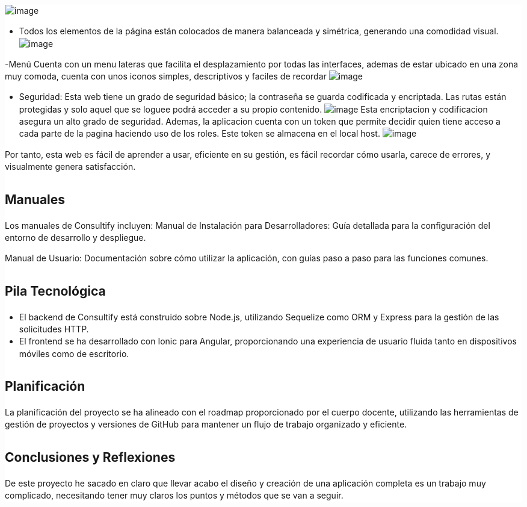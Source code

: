 ![image](https://github.com/kirianVazqq/Consultify/assets/117469820/d7b58ecf-5565-4f2e-980a-e24ab75b34a8)
- Todos los elementos de la página están colocados de manera balanceada y simétrica, generando una comodidad visual.
![image](https://github.com/kirianVazqq/Consultify/assets/117469820/0125a3ba-dcd7-47db-aefb-e8201ac44bf1)

-Menú
Cuenta con un menu lateras que facilita el desplazamiento por todas las interfaces, ademas de estar ubicado en una zona muy comoda, cuenta con unos iconos simples, descriptivos y faciles de recordar
![image](https://github.com/kirianVazqq/Consultify/assets/117469820/9a940dae-609a-45ed-bac5-1ae2d6ba73b5)

- Seguridad:
Esta web tiene un grado de seguridad básico; la contraseña se guarda codificada y encriptada. Las rutas están protegidas y solo aquel que se loguee podrá acceder a su propio contenido.
![image](https://github.com/kirianVazqq/Consultify/assets/117469820/8d80cf7e-91a7-46e4-8f2b-8aa2dc7f46ec)
Esta encriptacion y codificacion asegura un alto grado de seguridad.
Ademas, la aplicacion cuenta con un token que permite decidir quien tiene acceso a cada parte de la pagina haciendo uso de los roles. Este token se almacena en el local host.
![image](https://github.com/kirianVazqq/Consultify/assets/117469820/ef715735-5aa6-433b-a720-11b8474286d3)

Por tanto, esta web es fácil de aprender a usar, eficiente en su gestión, es fácil recordar cómo usarla, carece de errores, y visualmente genera satisfacción.


## Manuales
Los manuales de Consultify incluyen:
Manual de Instalación para Desarrolladores: Guía detallada para la configuración del entorno de desarrollo y despliegue.

Manual de Usuario: Documentación sobre cómo utilizar la aplicación, con guías paso a paso para las funciones comunes.


## Pila Tecnológica
- El backend de Consultify está construido sobre Node.js, utilizando Sequelize como ORM y Express para la gestión de las solicitudes HTTP. 
- El frontend se ha desarrollado con Ionic para Angular, proporcionando una experiencia de usuario fluida tanto en dispositivos móviles como de escritorio.


## Planificación
La planificación del proyecto se ha alineado con el roadmap proporcionado por el cuerpo docente, utilizando las herramientas de gestión de proyectos y versiones de GitHub para mantener un flujo de trabajo organizado y eficiente.

## Conclusiones y Reflexiones
De este proyecto he sacado en claro que llevar acabo el diseño y creación de una aplicación completa es un trabajo muy complicado, necesitando tener muy claros los puntos y métodos que se van a seguir. 

